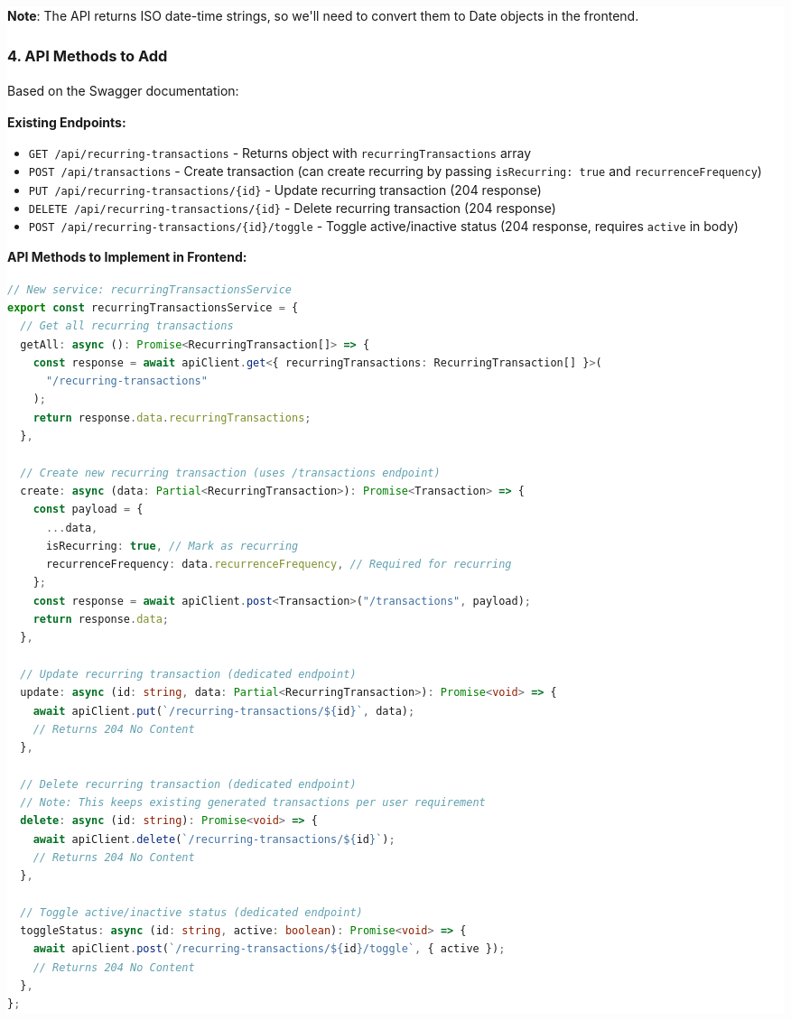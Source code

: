 **Note**: The API returns ISO date-time strings, so we'll need to convert them to Date objects in the frontend.

### 4. **API Methods to Add**
Based on the Swagger documentation:

**Existing Endpoints:**
- `GET /api/recurring-transactions` - Returns object with `recurringTransactions` array
- `POST /api/transactions` - Create transaction (can create recurring by passing `isRecurring: true` and `recurrenceFrequency`)
- `PUT /api/recurring-transactions/{id}` - Update recurring transaction (204 response)
- `DELETE /api/recurring-transactions/{id}` - Delete recurring transaction (204 response)
- `POST /api/recurring-transactions/{id}/toggle` - Toggle active/inactive status (204 response, requires `active` in body)

**API Methods to Implement in Frontend:**
```typescript
// New service: recurringTransactionsService
export const recurringTransactionsService = {
  // Get all recurring transactions
  getAll: async (): Promise<RecurringTransaction[]> => {
    const response = await apiClient.get<{ recurringTransactions: RecurringTransaction[] }>(
      "/recurring-transactions"
    );
    return response.data.recurringTransactions;
  },

  // Create new recurring transaction (uses /transactions endpoint)
  create: async (data: Partial<RecurringTransaction>): Promise<Transaction> => {
    const payload = {
      ...data,
      isRecurring: true, // Mark as recurring
      recurrenceFrequency: data.recurrenceFrequency, // Required for recurring
    };
    const response = await apiClient.post<Transaction>("/transactions", payload);
    return response.data;
  },

  // Update recurring transaction (dedicated endpoint)
  update: async (id: string, data: Partial<RecurringTransaction>): Promise<void> => {
    await apiClient.put(`/recurring-transactions/${id}`, data);
    // Returns 204 No Content
  },

  // Delete recurring transaction (dedicated endpoint)
  // Note: This keeps existing generated transactions per user requirement
  delete: async (id: string): Promise<void> => {
    await apiClient.delete(`/recurring-transactions/${id}`);
    // Returns 204 No Content
  },

  // Toggle active/inactive status (dedicated endpoint)
  toggleStatus: async (id: string, active: boolean): Promise<void> => {
    await apiClient.post(`/recurring-transactions/${id}/toggle`, { active });
    // Returns 204 No Content
  },
};
```
